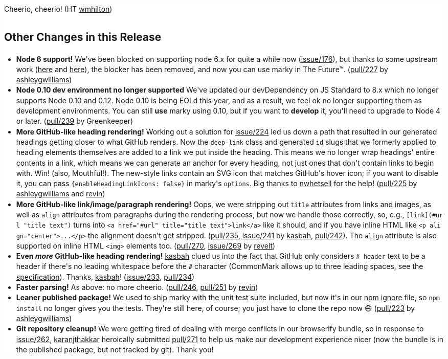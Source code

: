 Cheerio, cheerio! (HT [wmhilton])

## Other Changes in this Release

- **Node 6 support!** We've been blocked on supporting node 6.x for quite a
  while now ([issue/176]), but thanks to some upstream work
  ([here](https://github.com/atom/first-mate/pull/74) and
  [here](https://github.com/atom/highlights/pull/44)), the blocker has been
  removed, and now you can use marky in The Future™. ([pull/227] by
  [ashleygwilliams])
- **Node 0.10 dev environment no longer supported** We've updated our
  devDependency on JS Standard to 8.x which no longer supports Node 0.10 and
  0.12.  Node 0.10 is being EOLd this year, and as a result, we feel ok no
  longer supporting them as development environments. You can still **use**
  marky using 0.10, but if you want to **develop** it, you'll need to upgrade
  to Node 4 or later. ([pull/239] by Greenkeeper)
- **More GitHub-like heading rendering!** Working out a solution for [issue/224]
  led us down a path that resulted in our generated headings getting closer to
  what GitHub renders. Now the `deep-link` class and generated `id` slugs that
  we formerly applied to heading elements themselves are added to a link we put
  inside the heading. This means we no longer wrap headings' entire contents in
  a link, which means we can generate an anchor for every heading, not just ones
  that don't contain links to begin with. Win! (also, Mouthful!). The new-style
  links contain an SVG icon that matches GitHub's hover icon; if you want to
  disable it, you can pass `{enableHeadingLinkIcons: false}` in marky's
  `options`. Big thanks to [nwhetsell] for the help! ([pull/225] by
  [ashleygwilliams] and [revin])
- **More GitHub-like link/image/paragraph rendering!** Oops, we were stripping
  out `title` attributes from links and images, as well as `align` attributes
  from paragraphs during the rendering process, but now we handle those
  correctly, so, e.g., `[link](#url "title text")` turns into
  `<a href="#url" title="title text">link</a>` like it should, and if you have
  inline HTML like `<p align="center">...</p>` the alignment doesn't get
  stripped. ([pull/235], [issue/241] by [kasbah], [pull/242]). The `align`
  attribute is also supported on inline HTML `<img>` elements too. ([pull/270],
  [issue/269] by [revelt])
- **Even _more_ GitHub-like heading rendering!** [kasbah] clued us into the fact
  that GitHub only considers `# header` text to be a header if there's no
  leading whitespace before the `#` character (CommonMark allows up to three
  leading spaces, see the [specification](http://spec.commonmark.org/0.26/#example-38)).
  Thanks, [kasbah]! ([issue/233], [pull/234])
- **Faster parsing!** As above: no more cheerio. ([pull/246], [pull/251] by
  [revin])
- **Leaner published package!** We used to ship marky with the unit test suite
  included, but now it's in our [npm ignore] file, so `npm install` no longer
  gives you the tests. They're still here, of course; you just have to clone the
  repo now :smile: ([pull/223] by [ashleygwilliams])
- **Git repository cleanup!** We were getting tired of dealing with merge
  conflicts in our browserify bundle, so in response to [issue/262],
  [karanjthakkar] heroically submitted [pull/271] to help us make our
  development experience nicer (now the bundle is in the published package, but
  not tracked by git). Thank you!


[pull/372]: https://github.com/npm/marky-markdown/pull/372
[pull/280]: https://github.com/npm/marky-markdown/pull/280
[custom markdown-it plugins]: https://www.npmjs.com/search?q=markdown-it-plugin
[low level parser access]: https://github.com/npm/marky-markdown/tree/abc7919e840977efaf4e9212879339b258981db0#low-level-parser-access
[pull/285]: https://github.com/npm/marky-markdown/pull/285
[pull/287]: https://github.com/npm/marky-markdown/pull/287
[pull/289]: https://github.com/npm/marky-markdown/pull/289
[pull/292]: https://github.com/npm/marky-markdown/pull/292
[pull/293]: https://github.com/npm/marky-markdown/pull/293
[pull/299]: https://github.com/npm/marky-markdown/pull/299
[pull/303]: https://github.com/npm/marky-markdown/pull/303
[pull/308]: https://github.com/npm/marky-markdown/pull/308
[pull/316]: https://github.com/npm/marky-markdown/pull/316
[pull/322]: https://github.com/npm/marky-markdown/pull/322
[pull/323]: https://github.com/npm/marky-markdown/pull/323
[pull/325]: https://github.com/npm/marky-markdown/pull/325
[pull/326]: https://github.com/npm/marky-markdown/pull/326
[pull/327]: https://github.com/npm/marky-markdown/pull/327
[pull/329]: https://github.com/npm/marky-markdown/pull/329
[pull/333]: https://github.com/npm/marky-markdown/pull/333
[pull/346]: https://github.com/npm/marky-markdown/pull/346
[pull/351]: https://github.com/npm/marky-markdown/pull/351
[pull/358]: https://github.com/npm/marky-markdown/pull/358
[pull/369]: https://github.com/npm/marky-markdown/pull/369
[zkat]: https://github.com/zkat
[pull/357]: https://github.com/npm/marky-markdown/pull/357
[sjking]: https://github.com/sjking
[pull/276]: https://github.com/npm/marky-markdown/pull/276
[issue/176]: https://github.com/npm/marky-markdown/issues/176
[issue/224]: https://github.com/npm/marky-markdown/issues/224
[nwhetsell]: https://github.com/nwhetsell
[pull/223]: https://github.com/npm/marky-markdown/pull/223
[pull/225]: https://github.com/npm/marky-markdown/pull/225
[pull/227]: https://github.com/npm/marky-markdown/pull/227
[pull/235]: https://github.com/npm/marky-markdown/pull/235
[kasbah]: https://github.com/kasbah
[issue/233]: https://github.com/npm/marky-markdown/issues/233
[pull/234]: https://github.com/npm/marky-markdown/issues/234
[npm ignore]: https://github.com/npm/marky-markdown/blob/master/.npmignore
[issue/241]: https://github.com/npm/marky-markdown/issues/241
[pull/242]: https://github.com/npm/marky-markdown/issues/242
[markdown-it 8.0.0]: https://github.com/markdown-it/markdown-it/blob/master/CHANGELOG.md#800--2016-09-16
[pull/239]: https://github.com/npm/marky-markdown/pull/239
[pull/251]: https://github.com/npm/marky-markdown/pull/251
[pull/246]: https://github.com/npm/marky-markdown/pull/246
[issue/269]: https://github.com/npm/marky-markdown/issues/269
[pull/270]: https://github.com/npm/marky-markdown/pull/270
[revelt]: https://github.com/revelt
[issue/262]: https://github.com/npm/marky-markdown/issues/262
[pull/271]: https://github.com/npm/marky-markdown/pull/271
[karanjthakkar]: https://github.com/karanjthakkar
[pull/221]: https://github.com/npm/marky-markdown/pull/221
[issues/212]: https://github.com/npm/marky-markdown/issues/212
[pull/216]: https://github.com/npm/marky-markdown/pull/216
[pull/211]: https://github.com/npm/marky-markdown/pull/211
[pull/219]: https://github.com/npm/marky-markdown/pull/219
[pull/214]: https://github.com/npm/marky-markdown/pull/214
[lua directives]: https://github.com/hnagato/atom-language-nginx/commit/17c3533de833886a2be666506709f3a21776cb96
[pull/206]: https://github.com/npm/marky-markdown/pull/206
[atom/language-javascript]: https://github.com/atom/language-javascript/tree/5fb7053b459ba595459f93fea10f5341cd3cc206
[pull/151]: https://github.com/npm/marky-markdown/pull/151
[issue/146]: https://github.com/npm/marky-markdown/issues/146
[puzrin]: https://github.com/puzrin
[linkify-it/26]: https://github.com/markdown-it/linkify-it/issues/26
[link reference definitions]: http://spec.commonmark.org/0.24/#link-reference-definitions
[issue/159]: https://github.com/npm/marky-markdown/issues/159
[pull/164]: https://github.com/npm/marky-markdown/pull/164
[task lists]: https://github.com/blog/1375-task-lists-in-gfm-issues-pulls-comments
[issue/166]: https://github.com/npm/marky-markdown/issues/166
[pull/168]: https://github.com/npm/marky-markdown/pull/168
[issue/169]: https://github.com/npm/marky-markdown/issues/169
[pull/170]: https://github.com/npm/marky-markdown/pull/170
[CommonMark 0.24 Changelog]: http://spec.commonmark.org/0.24/changes.html
[CommonMark 0.25 Changelog]: http://spec.commonmark.org/0.25/changes.html
[issue/162]: https://github.com/npm/marky-markdown/issues/162
[pull/163]: https://github.com/npm/marky-markdown/pull/163
[wmhilton]: https://github.com/wmhilton
[pull/203]: https://github.com/npm/marky-markdown/pull/203
[issue/195]: https://github.com/npm/marky-markdown/issues/195
[pull/153]: https://github.com/npm/marky-markdown/pull/153
[jdalton]: https://github.com/jdalton
[issue/200]: https://github.com/npm/marky-markdown/issues/200
[pull/201]: https://github.com/npm/marky-markdown/pull/201
[aredridel]: https://github.com/aredridel
[pull/150]: https://github.com/npm/marky-markdown/pull/150
[pull/154]: https://github.com/npm/marky-markdown/pull/154
[pull/155]: https://github.com/npm/marky-markdown/pull/155
[pull/158]: https://github.com/npm/marky-markdown/pull/158
[issue/160]: https://github.com/npm/marky-markdown/issues/160
[pull/161]: https://github.com/npm/marky-markdown/pull/161
[github-url-to-object-issue-19]: https://github.com/zeke/github-url-to-object/issues/19
[pull/179]: https://github.com/npm/marky-markdown/pull/179
[issue/180]: https://github.com/npm/marky-markdown/issues/180
[pull/184]: https://github.com/npm/marky-markdown/pull/184
[pull/186]: https://github.com/npm/marky-markdown/pull/186
[pull/189]: https://github.com/npm/marky-markdown/pull/189
[pull/100]: https://github.com/npm/marky-markdown/pull/100
[pull/127]: https://github.com/npm/marky-markdown/pull/127
[issue/126]: https://github.com/npm/marky-markdown/issues/126
[issue/128]: https://github.com/npm/marky-markdown/issues/128
[pull/133]: https://github.com/npm/marky-markdown/pull/133
[chrisdickinson]: https://github.com/chrisdickinson
[issue/91]: https://github.com/npm/marky-markdown/issues/91
[pull/114]: https://github.com/npm/marky-markdown/pull/114
[issue/122]: https://github.com/npm/marky-markdown/issues/122
[pull/123]: https://github.com/npm/marky-markdown/pull/123
[pull/138]: https://github.com/npm/marky-markdown/pull/138
[lovasoa]: https://github.com/lovasoa
[issue/108]: https://github.com/npm/marky-markdown/issues/108
[pull/110]: https://github.com/npm/marky-markdown/pull/110
[pull/134]: https://github.com/npm/marky-markdown/pull/134
[pull/101]: https://github.com/npm/marky-markdown/pull/101
[pull/135]: https://github.com/npm/marky-markdown/pull/135
[pull/136]: https://github.com/npm/marky-markdown/pull/136
[pull/144]: https://github.com/npm/marky-markdown/pull/144
[pull/121]: https://github.com/npm/marky-markdown/pull/121
[issue/43]: https://github.com/npm/marky-markdown/issues/43
[pull/116]: https://github.com/npm/marky-markdown/pull/116
[latentflip]: https://github.com/latentflip
[pull/112]: https://github.com/npm/marky-markdown/pull/112
[pull/107]: https://github.com/npm/marky-markdown/pull/107
[pull/102]: https://github.com/npm/marky-markdown/pull/102
[pull/106]: https://github.com/npm/marky-markdown/pull/106
[sindresorhus]: https://github.com/sindresorhus
[pull/103]: https://github.com/npm/marky-markdown/pull/103
[issue/48]: https://github.com/npm/marky-markdown/issues/48
[cloakedninjas]: https://github.com/cloakedninjas
[pull/97]: https://github.com/npm/marky-markdown/pull/97
[issue/95]: https://github.com/npm/marky-markdown/issues/95
[ashleygwilliams]: https://github.com/ashleygwilliams
[pull/90]: https://github.com/npm/marky-markdown/pull/90
[pull/93]: https://github.com/npm/marky-markdown/pull/93
[issues/59]: https://github.com/npm/marky-markdown/issues/59
[pull/87]: https://github.com/npm/marky-markdown/pull/87
[patriciarealini]: https://github.com/patriciarealini
[issues/64]: https://github.com/npm/marky-markdown/issues/64
[pull/84]: https://github.com/npm/marky-markdown/pull/84
[revin]: https://github.com/revin
[pull/56]: https://github.com/npm/marky-markdown/pull/56
[Flet]: https://github.com/Flet
[pull/79]: https://github.com/npm/marky-markdown/pull/79
[zeke]: https://github.com/zeke
[issues/55]: https://github.com/npm/marky-markdown/issues/55
[pull/83]: https://github.com/npm/marky-markdown/pull/83
[issues/39]: https://github.com/npm/marky-markdown/issues/39
[pull/82]: https://github.com/npm/marky-markdown/pull/82